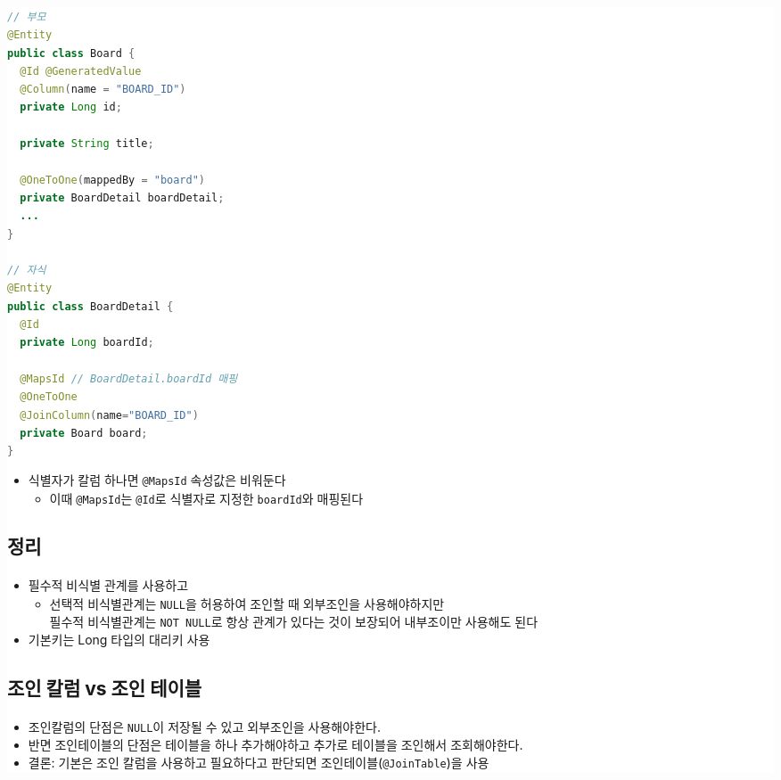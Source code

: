 ```java
// 부모
@Entity
public class Board {
  @Id @GeneratedValue
  @Column(name = "BOARD_ID")
  private Long id;

  private String title;

  @OneToOne(mappedBy = "board")
  private BoardDetail boardDetail;
  ...
}

// 자식
@Entity
public class BoardDetail {
  @Id
  private Long boardId;

  @MapsId // BoardDetail.boardId 매핑
  @OneToOne
  @JoinColumn(name="BOARD_ID")
  private Board board;
}
```

- 식별자가 칼럼 하나면 `@MapsId` 속성값은 비워둔다
  - 이때 `@MapsId`는 `@Id`로 식별자로 지정한 `boardId`와 매핑된다

## 정리

- 필수적 비식별 관계를 사용하고
  - 선택적 비식별관계는 `NULL`을 허용하여 조인할 때 외부조인을 사용해야하지만  
    필수적 비식별관계는 `NOT NULL`로 항상 관계가 있다는 것이 보장되어 내부조이만 사용해도 된다
- 기본키는 Long 타입의 대리키 사용

## 조인 칼럼 vs 조인 테이블

- 조인칼럼의 단점은 `NULL`이 저장될 수 있고 외부조인을 사용해야한다.
- 반면 조인테이블의 단점은 테이블을 하나 추가해야하고 추가로 테이블을 조인해서 조회해야한다.
- 결론: 기본은 조인 칼럼을 사용하고 필요하다고 판단되면 조인테이블(`@JoinTable`)을 사용
